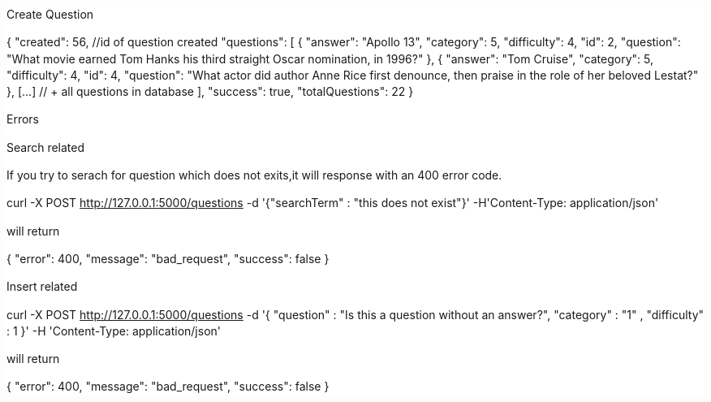 Create Question 

{
  "created": 56,  //id of question created
  "questions": [
    {
      "answer": "Apollo 13", 
      "category": 5, 
      "difficulty": 4, 
      "id": 2, 
      "question": "What movie earned Tom Hanks his third straight Oscar nomination, in 1996?"
    }, 
    {
      "answer": "Tom Cruise", 
      "category": 5, 
      "difficulty": 4, 
      "id": 4, 
      "question": "What actor did author Anne Rice first denounce, then praise in the role of her beloved Lestat?"
    }, 
    [...] // + all questions in database
  ], 
  "success": true, 
  "totalQuestions": 22
}

Errors

Search related

If you try to serach for question which does not exits,it will response with an 400 error code.

curl -X POST http://127.0.0.1:5000/questions -d '{"searchTerm" : "this does not exist"}' -H'Content-Type: application/json' 

will return

{
  "error": 400, 
  "message": "bad_request", 
  "success": false
}

Insert related

curl -X POST http://127.0.0.1:5000/questions -d '{ "question" : "Is this a question without an answer?", "category" : "1" , "difficulty" : 1 }' -H 'Content-Type: application/json'

will return

{
  "error": 400, 
  "message": "bad_request", 
  "success": false
}
